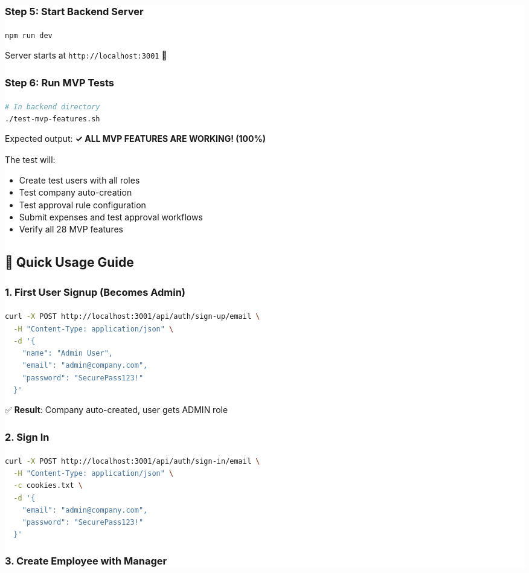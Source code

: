 ### Step 5: Start Backend Server

```bash
npm run dev
```

Server starts at `http://localhost:3001` 🚀

### Step 6: Run MVP Tests

```bash
# In backend directory
./test-mvp-features.sh
```

Expected output: **✓ ALL MVP FEATURES ARE WORKING! (100%)**

The test will:
- Create test users with all roles
- Test company auto-creation
- Test approval rule configuration
- Submit expenses and test approval workflows
- Verify all 28 MVP features

## 📖 Quick Usage Guide

### 1. First User Signup (Becomes Admin)

```bash
curl -X POST http://localhost:3001/api/auth/sign-up/email \
  -H "Content-Type: application/json" \
  -d '{
    "name": "Admin User",
    "email": "admin@company.com",
    "password": "SecurePass123!"
  }'
```

✅ **Result**: Company auto-created, user gets ADMIN role

### 2. Sign In

```bash
curl -X POST http://localhost:3001/api/auth/sign-in/email \
  -H "Content-Type: application/json" \
  -c cookies.txt \
  -d '{
    "email": "admin@company.com",
    "password": "SecurePass123!"
  }'
```

### 3. Create Employee with Manager
